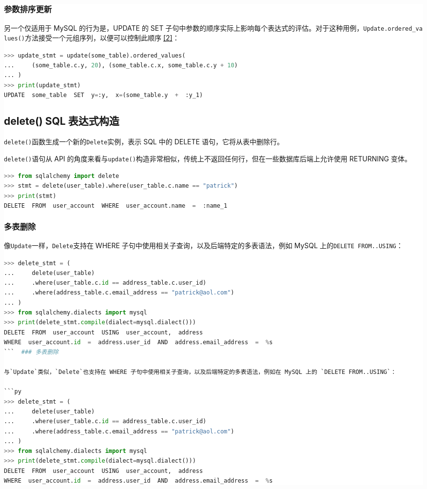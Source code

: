 ### 参数排序更新

另一个仅适用于 MySQL 的行为是，UPDATE 的 SET 子句中参数的顺序实际上影响每个表达式的评估。对于这种用例，`Update.ordered_values()`方法接受一个元组序列，以便可以控制此顺序 [[2]](#id2)：

```py
>>> update_stmt = update(some_table).ordered_values(
...     (some_table.c.y, 20), (some_table.c.x, some_table.c.y + 10)
... )
>>> print(update_stmt)
UPDATE  some_table  SET  y=:y,  x=(some_table.y  +  :y_1) 
```

## delete() SQL 表达式构造

`delete()`函数生成一个新的`Delete`实例，表示 SQL 中的 DELETE 语句，它将从表中删除行。

`delete()`语句从 API 的角度来看与`update()`构造非常相似，传统上不返回任何行，但在一些数据库后端上允许使用 RETURNING 变体。

```py
>>> from sqlalchemy import delete
>>> stmt = delete(user_table).where(user_table.c.name == "patrick")
>>> print(stmt)
DELETE  FROM  user_account  WHERE  user_account.name  =  :name_1 
```

### 多表删除

像`Update`一样，`Delete`支持在 WHERE 子句中使用相关子查询，以及后端特定的多表语法，例如 MySQL 上的`DELETE FROM..USING`：

```py
>>> delete_stmt = (
...     delete(user_table)
...     .where(user_table.c.id == address_table.c.user_id)
...     .where(address_table.c.email_address == "patrick@aol.com")
... )
>>> from sqlalchemy.dialects import mysql
>>> print(delete_stmt.compile(dialect=mysql.dialect()))
DELETE  FROM  user_account  USING  user_account,  address
WHERE  user_account.id  =  address.user_id  AND  address.email_address  =  %s 
```  ### 多表删除

与`Update`类似，`Delete`也支持在 WHERE 子句中使用相关子查询，以及后端特定的多表语法，例如在 MySQL 上的 `DELETE FROM..USING`：

```py
>>> delete_stmt = (
...     delete(user_table)
...     .where(user_table.c.id == address_table.c.user_id)
...     .where(address_table.c.email_address == "patrick@aol.com")
... )
>>> from sqlalchemy.dialects import mysql
>>> print(delete_stmt.compile(dialect=mysql.dialect()))
DELETE  FROM  user_account  USING  user_account,  address
WHERE  user_account.id  =  address.user_id  AND  address.email_address  =  %s 
```

